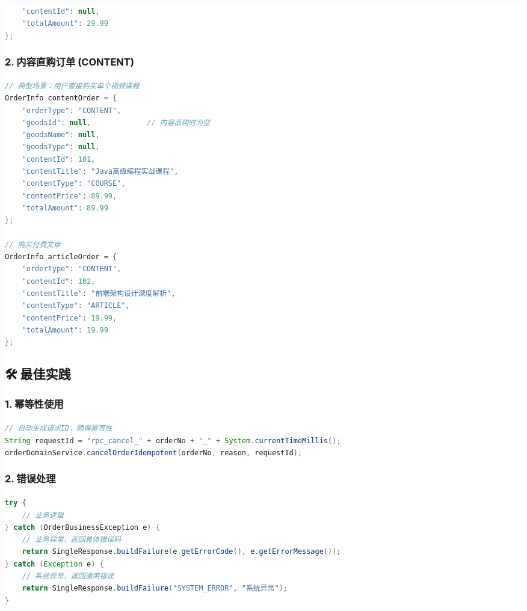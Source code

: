 ```java
    "contentId": null,
    "totalAmount": 29.99
};
```

### 2. 内容直购订单 (CONTENT)
```java
// 典型场景：用户直接购买单个视频课程
OrderInfo contentOrder = {
    "orderType": "CONTENT",
    "goodsId": null,             // 内容直购时为空
    "goodsName": null,
    "goodsType": null,
    "contentId": 101,
    "contentTitle": "Java高级编程实战课程",
    "contentType": "COURSE",
    "contentPrice": 89.99,
    "totalAmount": 89.99
};

// 购买付费文章
OrderInfo articleOrder = {
    "orderType": "CONTENT", 
    "contentId": 102,
    "contentTitle": "前端架构设计深度解析",
    "contentType": "ARTICLE",
    "contentPrice": 19.99,
    "totalAmount": 19.99
};
```

## 🛠️ 最佳实践

### 1. 幂等性使用
```java
// 自动生成请求ID，确保幂等性
String requestId = "rpc_cancel_" + orderNo + "_" + System.currentTimeMillis();
orderDomainService.cancelOrderIdempotent(orderNo, reason, requestId);
```

### 2. 错误处理
```java
try {
    // 业务逻辑
} catch (OrderBusinessException e) {
    // 业务异常，返回具体错误码
    return SingleResponse.buildFailure(e.getErrorCode(), e.getErrorMessage());
} catch (Exception e) {
    // 系统异常，返回通用错误
    return SingleResponse.buildFailure("SYSTEM_ERROR", "系统异常");
}
```
